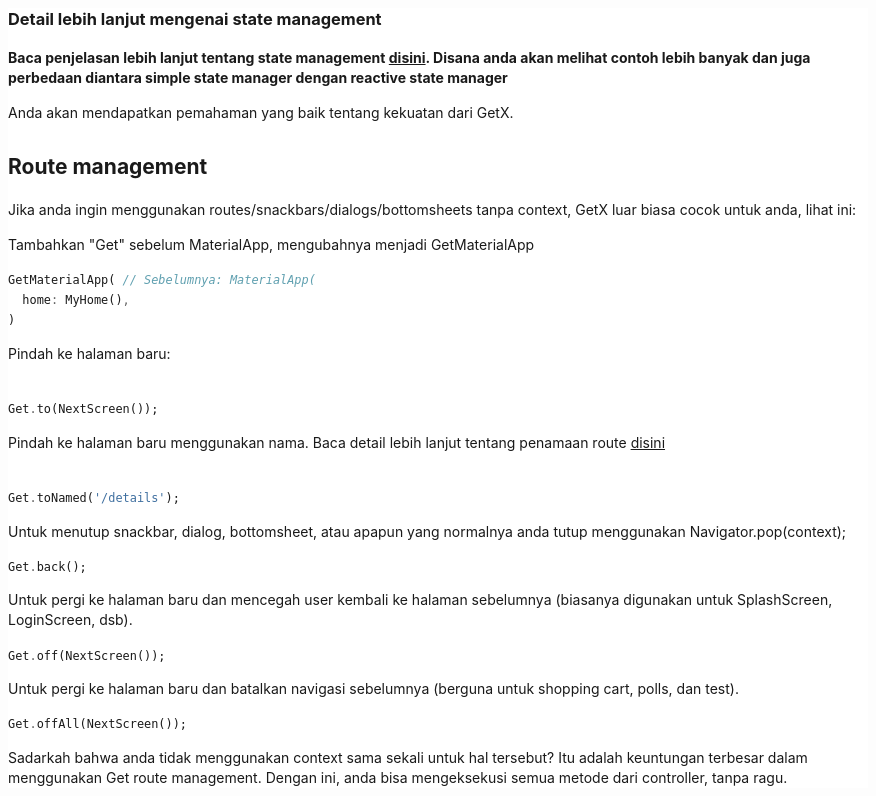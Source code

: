 ### Detail lebih lanjut mengenai state management

**Baca penjelasan lebih lanjut tentang state management [disini](./documentation/id_ID/state_management.md). Disana anda akan melihat contoh lebih banyak dan juga perbedaan diantara simple state manager dengan reactive state manager**

Anda akan mendapatkan pemahaman yang baik tentang kekuatan dari GetX.

## Route management

Jika anda ingin menggunakan routes/snackbars/dialogs/bottomsheets tanpa context, GetX luar biasa cocok untuk anda, lihat ini:

Tambahkan "Get" sebelum MaterialApp, mengubahnya menjadi GetMaterialApp

```dart
GetMaterialApp( // Sebelumnya: MaterialApp(
  home: MyHome(),
)
```

Pindah ke halaman baru:

```dart

Get.to(NextScreen());
```

Pindah ke halaman baru menggunakan nama. Baca detail lebih lanjut tentang penamaan route [disini](./documentation/id_ID/route_management.md#navigation-with-named-routes)

```dart

Get.toNamed('/details');
```

Untuk menutup snackbar, dialog, bottomsheet, atau apapun yang normalnya anda tutup menggunakan Navigator.pop(context);

```dart
Get.back();
```

Untuk pergi ke halaman baru dan mencegah user kembali ke halaman sebelumnya (biasanya digunakan untuk SplashScreen, LoginScreen, dsb).

```dart
Get.off(NextScreen());
```

Untuk pergi ke halaman baru dan batalkan navigasi sebelumnya (berguna untuk shopping cart, polls, dan test).

```dart
Get.offAll(NextScreen());
```

Sadarkah bahwa anda tidak menggunakan context sama sekali untuk hal tersebut? Itu adalah keuntungan terbesar dalam menggunakan Get route management. Dengan ini, anda bisa mengeksekusi semua metode dari controller, tanpa ragu.
